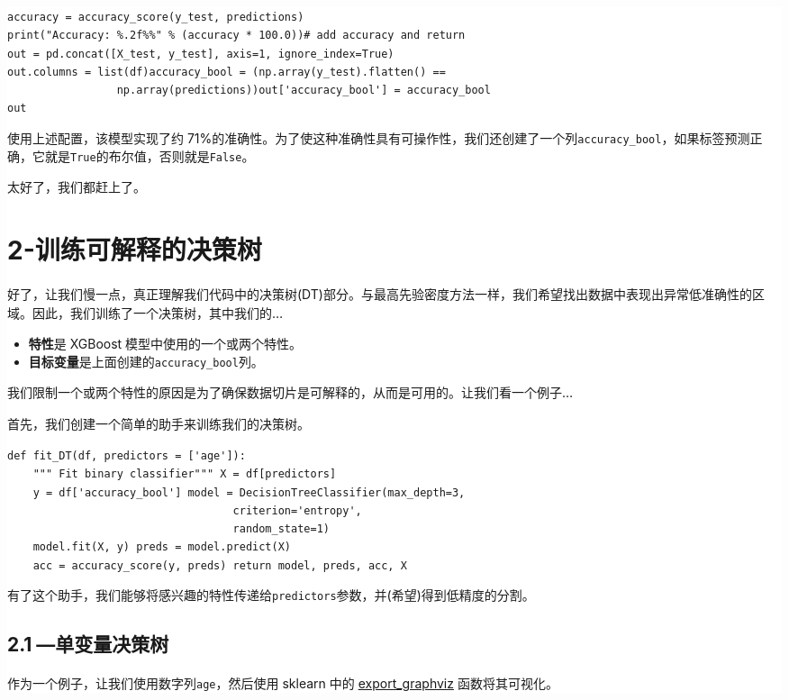 ```
accuracy = accuracy_score(y_test, predictions)
print("Accuracy: %.2f%%" % (accuracy * 100.0))# add accuracy and return
out = pd.concat([X_test, y_test], axis=1, ignore_index=True)
out.columns = list(df)accuracy_bool = (np.array(y_test).flatten() ==
                 np.array(predictions))out['accuracy_bool'] = accuracy_bool
out
```

使用上述配置，该模型实现了约 71%的准确性。为了使这种准确性具有可操作性，我们还创建了一个列`accuracy_bool`，如果标签预测正确，它就是`True`的布尔值，否则就是`False`。

太好了，我们都赶上了。

# 2-训练可解释的决策树

好了，让我们慢一点，真正理解我们代码中的决策树(DT)部分。与最高先验密度方法一样，我们希望找出数据中表现出异常低准确性的区域。因此，我们训练了一个决策树，其中我们的…

*   **特性**是 XGBoost 模型中使用的一个或两个特性。
*   **目标变量**是上面创建的`accuracy_bool`列。

我们限制一个或两个特性的原因是为了确保数据切片是可解释的，从而是可用的。让我们看一个例子…

首先，我们创建一个简单的助手来训练我们的决策树。

```
def fit_DT(df, predictors = ['age']):
    """ Fit binary classifier""" X = df[predictors] 
    y = df['accuracy_bool'] model = DecisionTreeClassifier(max_depth=3, 
                                   criterion='entropy',
                                   random_state=1)
    model.fit(X, y) preds = model.predict(X)
    acc = accuracy_score(y, preds) return model, preds, acc, X
```

有了这个助手，我们能够将感兴趣的特性传递给`predictors`参数，并(希望)得到低精度的分割。

## 2.1 —单变量决策树

作为一个例子，让我们使用数字列`age`，然后使用 sklearn 中的 [export_graphviz](https://scikit-learn.org/stable/modules/generated/sklearn.tree.export_graphviz.html) 函数将其可视化。
